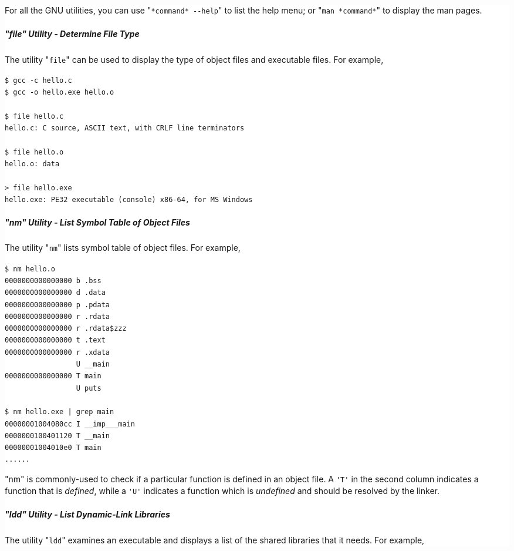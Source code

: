 For all the GNU utilities, you can use "`*command* --help`" to list the help menu; or "`man *command*`" to display the man pages.

##### "file" Utility - Determine File Type

The utility "`file`" can be used to display the type of object files and executable files. For example,

```shell
$ gcc -c hello.c
$ gcc -o hello.exe hello.o
 
$ file hello.c
hello.c: C source, ASCII text, with CRLF line terminators

$ file hello.o
hello.o: data
 
> file hello.exe
hello.exe: PE32 executable (console) x86-64, for MS Windows
```

##### "nm" Utility - List Symbol Table of Object Files

The utility "`nm`" lists symbol table of object files. For example,

```shell
$ nm hello.o
0000000000000000 b .bss
0000000000000000 d .data
0000000000000000 p .pdata
0000000000000000 r .rdata
0000000000000000 r .rdata$zzz
0000000000000000 t .text
0000000000000000 r .xdata
                 U __main
0000000000000000 T main
                 U puts

$ nm hello.exe | grep main
00000001004080cc I __imp___main
0000000100401120 T __main
00000001004010e0 T main
......
```

"nm" is commonly-used to check if a particular function is defined in an object file. A `'T'` in the second column indicates a function that is *defined*, while a `'U'` indicates a function which is *undefined* and should be resolved by the linker.

##### "ldd" Utility - List Dynamic-Link Libraries

The utility "`ldd`" examines an executable and displays a list of the shared libraries that it needs. For example,
